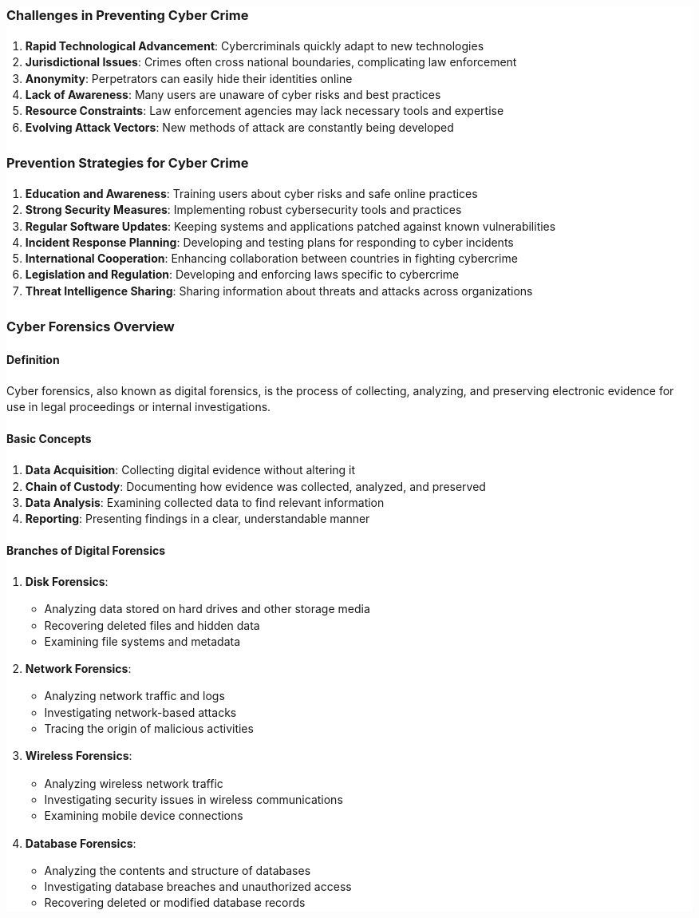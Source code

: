 ### Challenges in Preventing Cyber Crime

1. **Rapid Technological Advancement**: Cybercriminals quickly adapt to new technologies
2. **Jurisdictional Issues**: Crimes often cross national boundaries, complicating law enforcement
3. **Anonymity**: Perpetrators can easily hide their identities online
4. **Lack of Awareness**: Many users are unaware of cyber risks and best practices
5. **Resource Constraints**: Law enforcement agencies may lack necessary tools and expertise
6. **Evolving Attack Vectors**: New methods of attack are constantly being developed

### Prevention Strategies for Cyber Crime

1. **Education and Awareness**: Training users about cyber risks and safe online practices
2. **Strong Security Measures**: Implementing robust cybersecurity tools and practices
3. **Regular Software Updates**: Keeping systems and applications patched against known vulnerabilities
4. **Incident Response Planning**: Developing and testing plans for responding to cyber incidents
5. **International Cooperation**: Enhancing collaboration between countries in fighting cybercrime
6. **Legislation and Regulation**: Developing and enforcing laws specific to cybercrime
7. **Threat Intelligence Sharing**: Sharing information about threats and attacks across organizations

### Cyber Forensics Overview

#### Definition
Cyber forensics, also known as digital forensics, is the process of collecting, analyzing, and preserving electronic evidence for use in legal proceedings or internal investigations.

#### Basic Concepts
1. **Data Acquisition**: Collecting digital evidence without altering it
2. **Chain of Custody**: Documenting how evidence was collected, analyzed, and preserved
3. **Data Analysis**: Examining collected data to find relevant information
4. **Reporting**: Presenting findings in a clear, understandable manner

#### Branches of Digital Forensics

1. **Disk Forensics**:
   - Analyzing data stored on hard drives and other storage media
   - Recovering deleted files and hidden data
   - Examining file systems and metadata

2. **Network Forensics**:
   - Analyzing network traffic and logs
   - Investigating network-based attacks
   - Tracing the origin of malicious activities

3. **Wireless Forensics**:
   - Analyzing wireless network traffic
   - Investigating security issues in wireless communications
   - Examining mobile device connections

4. **Database Forensics**:
   - Analyzing the contents and structure of databases
   - Investigating database breaches and unauthorized access
   - Recovering deleted or modified database records
